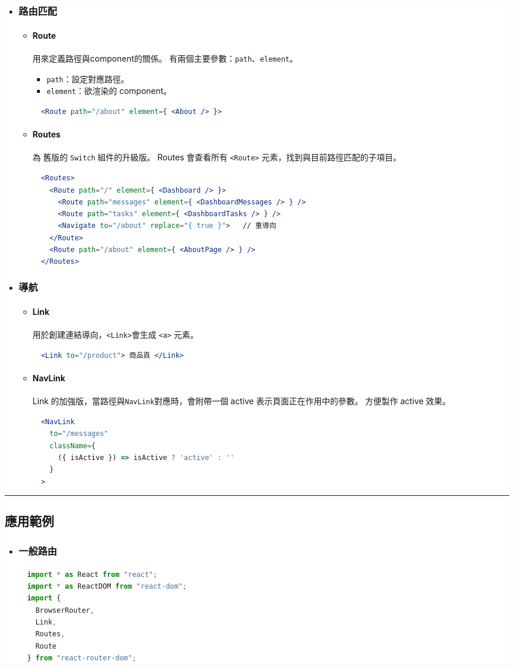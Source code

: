   - ### 路由匹配
    - #### Route
      用來定義路徑與component的關係。
      有兩個主要參數：`path`、`element`。
        - `path`：設定對應路徑。
        - `element`：欲渲染的 component。
    
      ```jsx
        <Route path="/about" element={ <About /> }>
      ```
    - #### Routes
      為 舊版的 `Switch` 組件的升級版。
      Routes 會查看所有 `<Route>` 元素，找到與目前路徑匹配的子項目。
      ```jsx
        <Routes>
          <Route path="/" element={ <Dashboard /> }>
            <Route path="messages" element={ <DashboardMessages /> } />
            <Route path="tasks" element={ <DashboardTasks /> } />
            <Navigate to="/about" replace="{ true }">   // 重導向
          </Route>
          <Route path="/about" element={ <AboutPage /> } />
        </Routes>
      ```
    
  - ### 導航
    - #### Link
      用於創建連結導向，`<Link>`會生成 `<a>` 元素。
      ```jsx
        <Link to="/product"> 商品頁 </Link>
      ```
    - #### NavLink
      Link 的加強版，當路徑與`NavLink`對應時，會附帶一個 active 表示頁面正在作用中的參數。
      方便製作 active 效果。
      ```jsx
        <NavLink
          to="/messages"
          className={
            ({ isActive }) => isActive ? 'active' : ''
          }
        >
      ```

---

## 應用範例
  - ### 一般路由
    ```jsx
      import * as React from "react";
      import * as ReactDOM from "react-dom";
      import {
        BrowserRouter,
        Link,
        Routes,
        Route
      } from "react-router-dom";
